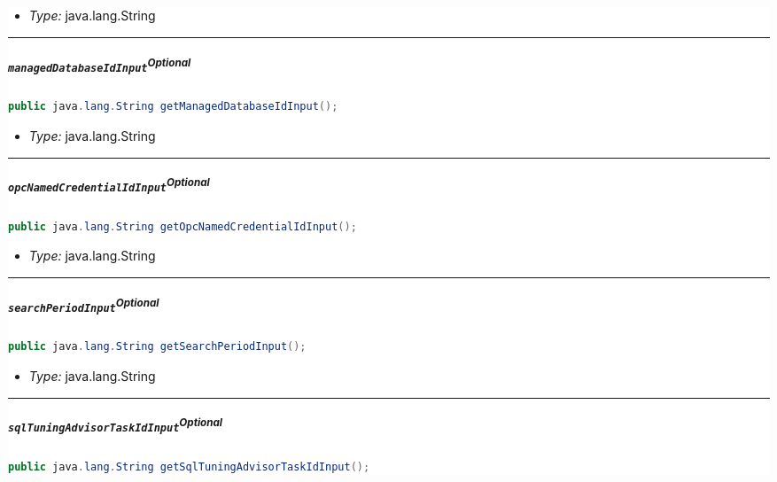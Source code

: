 - *Type:* java.lang.String

---

##### `managedDatabaseIdInput`<sup>Optional</sup> <a name="managedDatabaseIdInput" id="rhizo-co-terraform-provider-oci.dataOciDatabaseManagementManagedDatabaseSqlTuningAdvisorTasksSummaryReport.DataOciDatabaseManagementManagedDatabaseSqlTuningAdvisorTasksSummaryReport.property.managedDatabaseIdInput"></a>

```java
public java.lang.String getManagedDatabaseIdInput();
```

- *Type:* java.lang.String

---

##### `opcNamedCredentialIdInput`<sup>Optional</sup> <a name="opcNamedCredentialIdInput" id="rhizo-co-terraform-provider-oci.dataOciDatabaseManagementManagedDatabaseSqlTuningAdvisorTasksSummaryReport.DataOciDatabaseManagementManagedDatabaseSqlTuningAdvisorTasksSummaryReport.property.opcNamedCredentialIdInput"></a>

```java
public java.lang.String getOpcNamedCredentialIdInput();
```

- *Type:* java.lang.String

---

##### `searchPeriodInput`<sup>Optional</sup> <a name="searchPeriodInput" id="rhizo-co-terraform-provider-oci.dataOciDatabaseManagementManagedDatabaseSqlTuningAdvisorTasksSummaryReport.DataOciDatabaseManagementManagedDatabaseSqlTuningAdvisorTasksSummaryReport.property.searchPeriodInput"></a>

```java
public java.lang.String getSearchPeriodInput();
```

- *Type:* java.lang.String

---

##### `sqlTuningAdvisorTaskIdInput`<sup>Optional</sup> <a name="sqlTuningAdvisorTaskIdInput" id="rhizo-co-terraform-provider-oci.dataOciDatabaseManagementManagedDatabaseSqlTuningAdvisorTasksSummaryReport.DataOciDatabaseManagementManagedDatabaseSqlTuningAdvisorTasksSummaryReport.property.sqlTuningAdvisorTaskIdInput"></a>

```java
public java.lang.String getSqlTuningAdvisorTaskIdInput();
```
